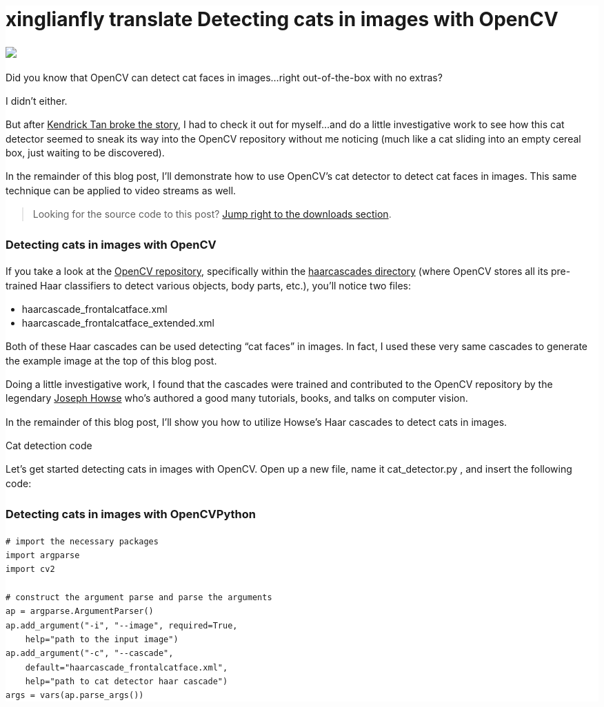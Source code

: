 xinglianfly  translate
Detecting cats in images with OpenCV
=======================================

![](http://www.pyimagesearch.com/wp-content/uploads/2016/05/cat_face_detector_result_04.jpg)

Did you know that OpenCV can detect cat faces in images…right out-of-the-box with no extras?

I didn’t either.

But after [Kendrick Tan broke the story][1], I had to check it out for myself…and do a little investigative work to see how this cat detector seemed to sneak its way into the OpenCV repository without me noticing (much like a cat sliding into an empty cereal box, just waiting to be discovered).

In the remainder of this blog post, I’ll demonstrate how to use OpenCV’s cat detector to detect cat faces in images. This same technique can be applied to video streams as well.

>Looking for the source code to this post? [Jump right to the downloads section][2].


### Detecting cats in images with OpenCV

If you take a look at the [OpenCV repository][3], specifically within the [haarcascades directory][4] (where OpenCV stores all its pre-trained Haar classifiers to detect various objects, body parts, etc.), you’ll notice two files:

- haarcascade_frontalcatface.xml
- haarcascade_frontalcatface_extended.xml

Both of these Haar cascades can be used detecting “cat faces” in images. In fact, I used these very same cascades to generate the example image at the top of this blog post.

Doing a little investigative work, I found that the cascades were trained and contributed to the OpenCV repository by the legendary [Joseph Howse][5] who’s authored a good many tutorials, books, and talks on computer vision.

In the remainder of this blog post, I’ll show you how to utilize Howse’s Haar cascades to detect cats in images.

Cat detection code

Let’s get started detecting cats in images with OpenCV. Open up a new file, name it cat_detector.py , and insert the following code:

### Detecting cats in images with OpenCVPython

```
# import the necessary packages
import argparse
import cv2
 
# construct the argument parse and parse the arguments
ap = argparse.ArgumentParser()
ap.add_argument("-i", "--image", required=True,
	help="path to the input image")
ap.add_argument("-c", "--cascade",
	default="haarcascade_frontalcatface.xml",
	help="path to cat detector haar cascade")
args = vars(ap.parse_args())
```


[a]: http://www.pyimagesearch.com/author/adrian/
[1]: http://kendricktan.github.io/find-cats-in-photos-using-computer-vision.html
[2]: http://www.pyimagesearch.com/2016/06/20/detecting-cats-in-images-with-opencv/#
[3]: https://github.com/Itseez/opencv
[4]: https://github.com/Itseez/opencv/tree/master/data/haarcascades
[5]: http://nummist.com/
[6]: http://www.pyimagesearch.com/2015/03/16/image-pyramids-with-python-and-opencv/
[7]: https://www.cs.cmu.edu/~efros/courses/LBMV07/Papers/viola-cvpr-01.pdf
[8]: http://www.pyimagesearch.com/2015/03/16/image-pyramids-with-python-and-opencv/
[9]: http://www.pyimagesearch.com/2014/11/10/histogram-oriented-gradients-object-detection/
[10]: http://kendricktan.github.io/find-cats-in-photos-using-computer-vision.html
[11]: https://www.pyimagesearch.com/pyimagesearch-gurus/